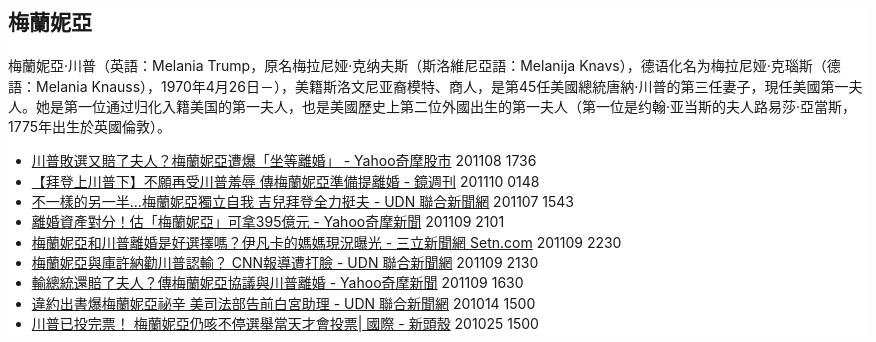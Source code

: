 ## 梅蘭妮亞

梅蘭妮亞·川普（英語：Melania Trump，原名梅拉尼娅·克纳夫斯（斯洛維尼亞語：Melanija Knavs），德语化名为梅拉尼娅·克瑙斯（德語：Melania Knauss），1970年4月26日－），美籍斯洛文尼亚裔模特、商人，是第45任美國總統唐納·川普的第三任妻子，現任美國第一夫人。她是第一位通过归化入籍美国的第一夫人，也是美國歷史上第二位外國出生的第一夫人（第一位是约翰·亚当斯的夫人路易莎·亞當斯，1775年出生於英國倫敦）。
- [川普敗選又賠了夫人？梅蘭妮亞遭爆「坐等離婚」 - Yahoo奇摩股市](https://tw.stock.yahoo.com/news/%E5%B7%9D%E6%99%AE%E6%95%97%E9%81%B8%E5%8F%88%E8%B3%A0%E4%BA%86%E5%A4%AB%E4%BA%BA-%E6%A2%85%E8%98%AD%E5%A6%AE%E4%BA%9E%E9%81%AD%E7%88%86-%E5%9D%90%E7%AD%89%E9%9B%A2%E5%A9%9A-013600935.html "川普敗選又賠了夫人？梅蘭妮亞遭爆「坐等離婚」 - Yahoo奇摩股市") 201108 1736
- [【拜登上川普下】不願再受川普羞辱 傳梅蘭妮亞準備提離婚 - 鏡週刊](https://www.mirrormedia.mg/story/20201109edi004/ "【拜登上川普下】不願再受川普羞辱 傳梅蘭妮亞準備提離婚 - 鏡週刊") 201110 0148
- [不一樣的另一半...梅蘭妮亞獨立自我 吉兒拜登全力挺夫 - UDN 聯合新聞網](https://udn.com/news/story/121777/4996653 "不一樣的另一半...梅蘭妮亞獨立自我 吉兒拜登全力挺夫 - UDN 聯合新聞網") 201107 1543
- [離婚資產對分！估「梅蘭妮亞」可拿395億元 - Yahoo奇摩新聞](https://tw.tv.yahoo.com/%E9%9B%A2%E5%A9%9A%E8%B3%87%E7%94%A2%E5%B0%8D%E5%88%86-%E4%BC%B0-%E6%A2%85%E8%98%AD%E5%A6%AE%E4%BA%9E-%E5%8F%AF%E6%8B%BF395%E5%84%84%E5%85%83-131936043.html "離婚資產對分！估「梅蘭妮亞」可拿395億元 - Yahoo奇摩新聞") 201109 2101
- [梅蘭妮亞和川普離婚是好選擇嗎？伊凡卡的媽媽現況曝光 - 三立新聞網 Setn.com](https://www.setn.com/News.aspx?NewsID=845346 "梅蘭妮亞和川普離婚是好選擇嗎？伊凡卡的媽媽現況曝光 - 三立新聞網 Setn.com") 201109 2230
- [梅蘭妮亞與庫許納勸川普認輸？ CNN報導遭打臉 - UDN 聯合新聞網](https://udn.com/news/story/121777/5001623?from=udn-ch1_breaknews-1-cate5-news "梅蘭妮亞與庫許納勸川普認輸？ CNN報導遭打臉 - UDN 聯合新聞網") 201109 2130
- [輸總統還賠了夫人？傳梅蘭妮亞協議與川普離婚 - Yahoo奇摩新聞](https://tw.tv.yahoo.com/%E8%BC%B8%E7%B8%BD%E7%B5%B1%E9%82%84%E8%B3%A0%E4%BA%86%E5%A4%AB%E4%BA%BA-%E5%82%B3%E6%A2%85%E8%98%AD%E5%A6%AE%E4%BA%9E%E5%8D%94%E8%AD%B0%E8%88%87%E5%B7%9D%E6%99%AE%E9%9B%A2%E5%A9%9A-074822844.html "輸總統還賠了夫人？傳梅蘭妮亞協議與川普離婚 - Yahoo奇摩新聞") 201109 1630
- [違約出書爆梅蘭妮亞祕辛 美司法部告前白宮助理 - UDN 聯合新聞網](https://udn.com/news/story/6813/4934618 "違約出書爆梅蘭妮亞祕辛 美司法部告前白宮助理 - UDN 聯合新聞網") 201014 1500
- [川普已投完票！ 梅蘭妮亞仍咳不停選舉當天才會投票| 國際 - 新頭殼](https://newtalk.tw/news/view/2020-10-25/484385 "川普已投完票！ 梅蘭妮亞仍咳不停選舉當天才會投票| 國際 - 新頭殼") 201025 1500
